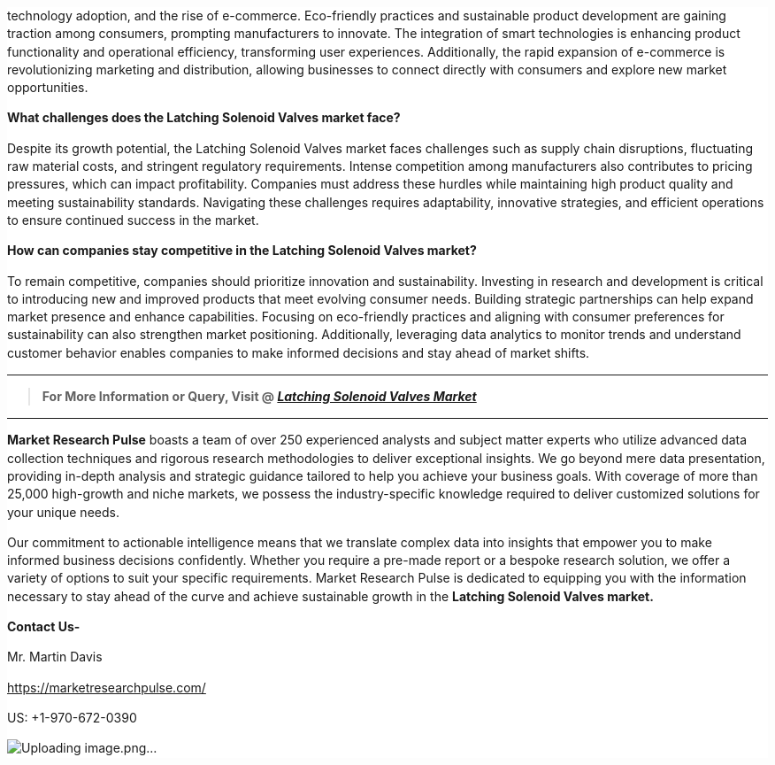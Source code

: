 technology adoption, and the rise of e-commerce. Eco-friendly practices and sustainable product development are gaining traction among consumers, prompting manufacturers to innovate. The integration of smart technologies is enhancing product functionality and operational efficiency, transforming user experiences. Additionally, the rapid expansion of e-commerce is revolutionizing marketing and distribution, allowing businesses to connect directly with consumers and explore new market opportunities.</p><p><strong>What challenges does the Latching Solenoid Valves market face?</strong></p><p>Despite its growth potential, the Latching Solenoid Valves market faces challenges such as supply chain disruptions, fluctuating raw material costs, and stringent regulatory requirements. Intense competition among manufacturers also contributes to pricing pressures, which can impact profitability. Companies must address these hurdles while maintaining high product quality and meeting sustainability standards. Navigating these challenges requires adaptability, innovative strategies, and efficient operations to ensure continued success in the market.</p><p><strong>How can companies stay competitive in the Latching Solenoid Valves market?</strong></p><p>To remain competitive, companies should prioritize innovation and sustainability. Investing in research and development is critical to introducing new and improved products that meet evolving consumer needs. Building strategic partnerships can help expand market presence and enhance capabilities. Focusing on eco-friendly practices and aligning with consumer preferences for sustainability can also strengthen market positioning. Additionally, leveraging data analytics to monitor trends and understand customer behavior enables companies to make informed decisions and stay ahead of market shifts.</p><hr /><blockquote><p><strong>For More Information or Query, Visit @&nbsp;<em><a href="https://marketresearchpulse.com/report/28156/latching-solenoid-valves-market?utm_source=Linkedin&utm_medium=0114">Latching Solenoid Valves Market</a></em></strong></p></blockquote><hr /><p><strong>Market Research Pulse</strong> boasts a team of over 250 experienced analysts and subject matter experts who utilize advanced data collection techniques and rigorous research methodologies to deliver exceptional insights. We go beyond mere data presentation, providing in-depth analysis and strategic guidance tailored to help you achieve your business goals. With coverage of more than 25,000 high-growth and niche markets, we possess the industry-specific knowledge required to deliver customized solutions for your unique needs.</p><p>Our commitment to actionable intelligence means that we translate complex data into insights that empower you to make informed business decisions confidently. Whether you require a pre-made report or a bespoke research solution, we offer a variety of options to suit your specific requirements. Market Research Pulse is dedicated to equipping you with the information necessary to stay ahead of the curve and achieve sustainable growth in the <strong>Latching Solenoid Valves market.</strong></p><p><strong>Contact Us-</strong></p><p>Mr. Martin Davis</p><p>https://marketresearchpulse.com/</p><p>US: +1-970-672-0390</p>
![Uploading image.png…]()

